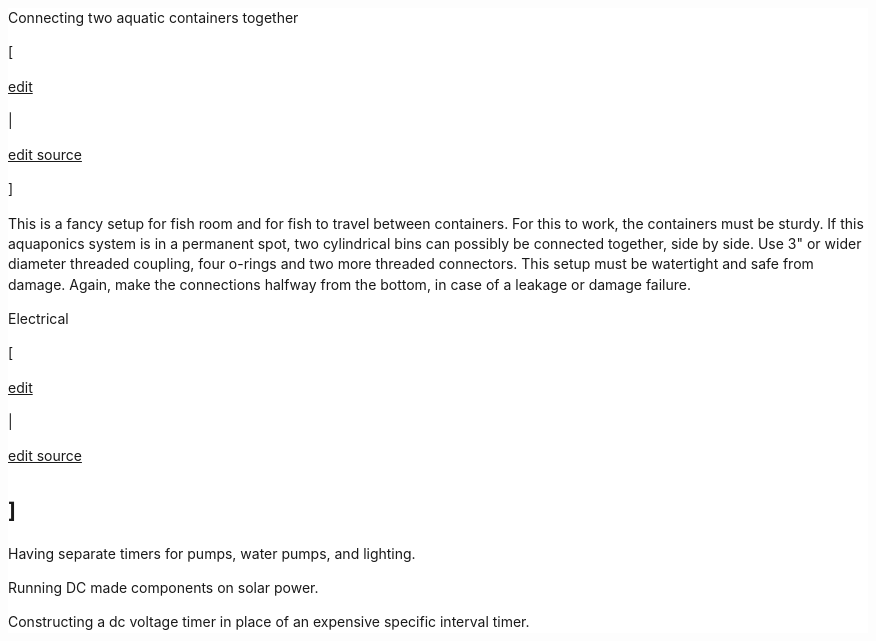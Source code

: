 

### 

 Connecting two aquatic containers together
 


 [
 
[edit](/w/index.php?title=Hydroculture/DIY&veaction=edit&section=T-5 "Edit section: Connecting two aquatic containers together") 

 |
 
[edit source](/w/index.php?title=Hydroculture/DIY&action=edit&section=T-5 "Edit section: Connecting two aquatic containers together") 

 ]



 This is a fancy setup for fish room and for fish to travel between containers. For this to work, the containers must be sturdy. If this aquaponics system is in a permanent spot, two cylindrical bins can possibly be connected together, side by side.
Use 3" or wider diameter threaded coupling, four o-rings and two more threaded connectors. This setup must be watertight and safe from damage. Again, make the connections halfway from the bottom, in case of a leakage or damage failure.
 




 Electrical
 


 [
 
[edit](/w/index.php?title=Hydroculture/DIY&veaction=edit&section=T-6 "Edit section: Electrical") 

 |
 
[edit source](/w/index.php?title=Hydroculture/DIY&action=edit&section=T-6 "Edit section: Electrical") 

 ]
-----------------------------------------------------------------------------------------------------------------------------------------------------------------------------------------------------------------------------------------



 Having separate timers for pumps, water pumps, and lighting.
 



 Running DC made components on solar power.
 



 Constructing a dc voltage timer in place of an expensive specific interval timer.
 



  
